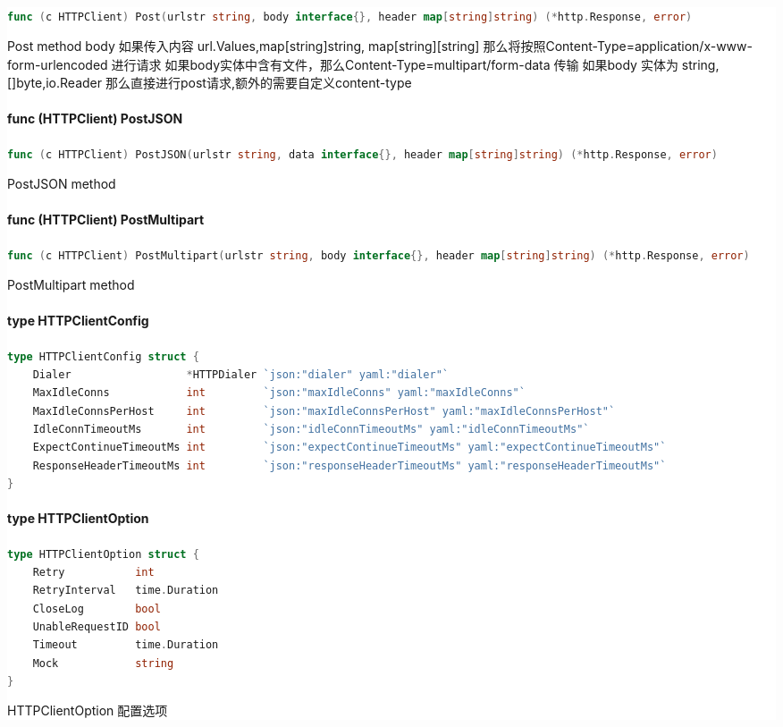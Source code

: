 ```go
func (c HTTPClient) Post(urlstr string, body interface{}, header map[string]string) (*http.Response, error)
```
Post method body 如果传入内容 url.Values,map[string]string, map[string][string]
那么将按照Content-Type=application/x-www-form-urlencoded 进行请求
如果body实体中含有文件，那么Content-Type=multipart/form-data 传输 如果body 实体为
string,[]byte,io.Reader 那么直接进行post请求,额外的需要自定义content-type

#### func (HTTPClient) PostJSON

```go
func (c HTTPClient) PostJSON(urlstr string, data interface{}, header map[string]string) (*http.Response, error)
```
PostJSON method

#### func (HTTPClient) PostMultipart

```go
func (c HTTPClient) PostMultipart(urlstr string, body interface{}, header map[string]string) (*http.Response, error)
```
PostMultipart method

#### type HTTPClientConfig

```go
type HTTPClientConfig struct {
	Dialer                  *HTTPDialer `json:"dialer" yaml:"dialer"`
	MaxIdleConns            int         `json:"maxIdleConns" yaml:"maxIdleConns"`
	MaxIdleConnsPerHost     int         `json:"maxIdleConnsPerHost" yaml:"maxIdleConnsPerHost"`
	IdleConnTimeoutMs       int         `json:"idleConnTimeoutMs" yaml:"idleConnTimeoutMs"`
	ExpectContinueTimeoutMs int         `json:"expectContinueTimeoutMs" yaml:"expectContinueTimeoutMs"`
	ResponseHeaderTimeoutMs int         `json:"responseHeaderTimeoutMs" yaml:"responseHeaderTimeoutMs"`
}
```


#### type HTTPClientOption

```go
type HTTPClientOption struct {
	Retry           int
	RetryInterval   time.Duration
	CloseLog        bool
	UnableRequestID bool
	Timeout         time.Duration
	Mock            string
}
```

HTTPClientOption 配置选项
